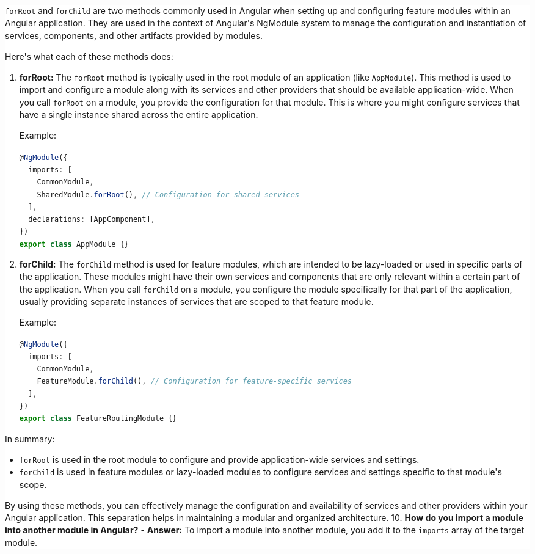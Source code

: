 `forRoot` and `forChild` are two methods commonly used in Angular when setting up and configuring feature modules within an Angular application. They are used in the context of Angular's NgModule system to manage the configuration and instantiation of services, components, and other artifacts provided by modules.

Here's what each of these methods does:

1. **forRoot:**
   The `forRoot` method is typically used in the root module of an application (like `AppModule`). This method is used to import and configure a module along with its services and other providers that should be available application-wide. When you call `forRoot` on a module, you provide the configuration for that module. This is where you might configure services that have a single instance shared across the entire application.

   Example:
   ```typescript
   @NgModule({
     imports: [
       CommonModule,
       SharedModule.forRoot(), // Configuration for shared services
     ],
     declarations: [AppComponent],
   })
   export class AppModule {}
   ```

2. **forChild:**
   The `forChild` method is used for feature modules, which are intended to be lazy-loaded or used in specific parts of the application. These modules might have their own services and components that are only relevant within a certain part of the application. When you call `forChild` on a module, you configure the module specifically for that part of the application, usually providing separate instances of services that are scoped to that feature module.

   Example:
   ```typescript
   @NgModule({
     imports: [
       CommonModule,
       FeatureModule.forChild(), // Configuration for feature-specific services
     ],
   })
   export class FeatureRoutingModule {}
   ```

In summary:
- `forRoot` is used in the root module to configure and provide application-wide services and settings.
- `forChild` is used in feature modules or lazy-loaded modules to configure services and settings specific to that module's scope.

By using these methods, you can effectively manage the configuration and availability of services and other providers within your Angular application. This separation helps in maintaining a modular and organized architecture.
10. **How do you import a module into another module in Angular?**
    - **Answer:** To import a module into another module, you add it to the `imports` array of the target module.
